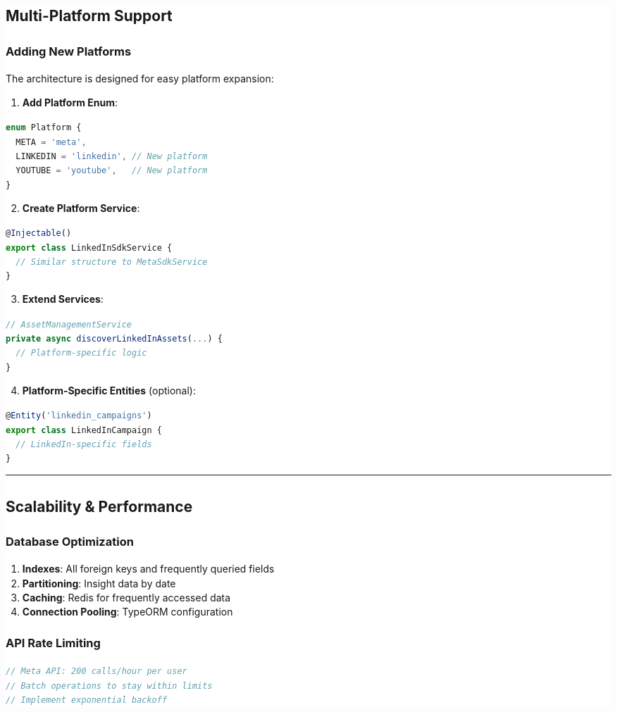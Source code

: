 
## Multi-Platform Support

### Adding New Platforms

The architecture is designed for easy platform expansion:

1. **Add Platform Enum**:
```typescript
enum Platform {
  META = 'meta',
  LINKEDIN = 'linkedin', // New platform
  YOUTUBE = 'youtube',   // New platform
}
```

2. **Create Platform Service**:
```typescript
@Injectable()
export class LinkedInSdkService {
  // Similar structure to MetaSdkService
}
```

3. **Extend Services**:
```typescript
// AssetManagementService
private async discoverLinkedInAssets(...) {
  // Platform-specific logic
}
```

4. **Platform-Specific Entities** (optional):
```typescript
@Entity('linkedin_campaigns')
export class LinkedInCampaign {
  // LinkedIn-specific fields
}
```

---

## Scalability & Performance

### Database Optimization

1. **Indexes**: All foreign keys and frequently queried fields
2. **Partitioning**: Insight data by date
3. **Caching**: Redis for frequently accessed data
4. **Connection Pooling**: TypeORM configuration

### API Rate Limiting

```typescript
// Meta API: 200 calls/hour per user
// Batch operations to stay within limits
// Implement exponential backoff
```
